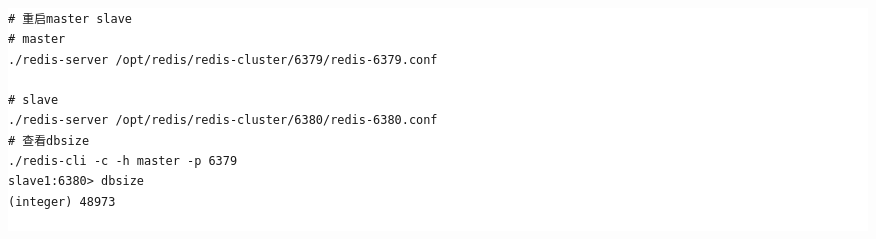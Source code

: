 ```shell
# 重启master slave
# master
./redis-server /opt/redis/redis-cluster/6379/redis-6379.conf

# slave
./redis-server /opt/redis/redis-cluster/6380/redis-6380.conf
# 查看dbsize
./redis-cli -c -h master -p 6379
slave1:6380> dbsize
(integer) 48973


```

